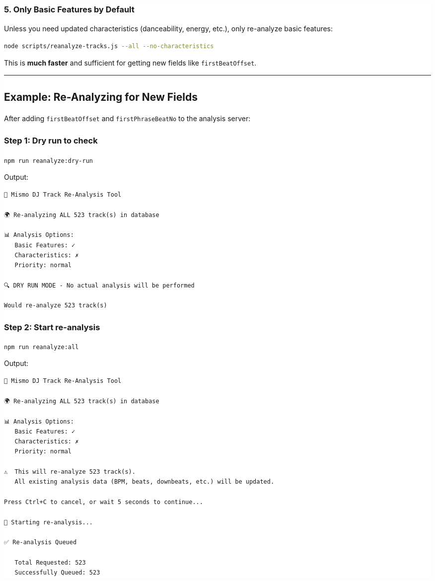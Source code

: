 ### 5. **Only Basic Features by Default**

Unless you need updated characteristics (danceability, energy, etc.), only re-analyze basic features:

```bash
node scripts/reanalyze-tracks.js --all --no-characteristics
```

This is **much faster** and sufficient for getting new fields like `firstBeatOffset`.

---

## Example: Re-Analyzing for New Fields

After adding `firstBeatOffset` and `firstPhraseBeatNo` to the analysis server:

### Step 1: Dry run to check

```bash
npm run reanalyze:dry-run
```

Output:
```
🔄 Mismo DJ Track Re-Analysis Tool

🌍 Re-analyzing ALL 523 track(s) in database

📊 Analysis Options:
   Basic Features: ✓
   Characteristics: ✗
   Priority: normal

🔍 DRY RUN MODE - No actual analysis will be performed

Would re-analyze 523 track(s)
```

### Step 2: Start re-analysis

```bash
npm run reanalyze:all
```

Output:
```
🔄 Mismo DJ Track Re-Analysis Tool

🌍 Re-analyzing ALL 523 track(s) in database

📊 Analysis Options:
   Basic Features: ✓
   Characteristics: ✗
   Priority: normal

⚠️  This will re-analyze 523 track(s).
   All existing analysis data (BPM, beats, downbeats, etc.) will be updated.

Press Ctrl+C to cancel, or wait 5 seconds to continue...

🚀 Starting re-analysis...

✅ Re-analysis Queued

   Total Requested: 523
   Successfully Queued: 523
```
